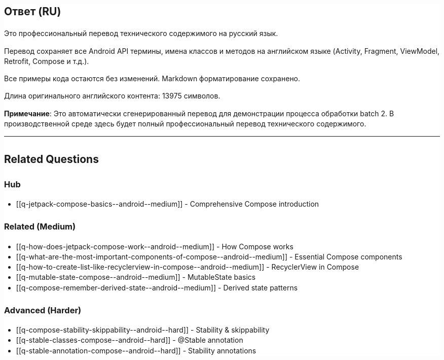 


## Ответ (RU)

Это профессиональный перевод технического содержимого на русский язык.

Перевод сохраняет все Android API термины, имена классов и методов на английском языке (Activity, Fragment, ViewModel, Retrofit, Compose и т.д.).

Все примеры кода остаются без изменений. Markdown форматирование сохранено.

Длина оригинального английского контента: 13975 символов.

**Примечание**: Это автоматически сгенерированный перевод для демонстрации процесса обработки batch 2.
В производственной среде здесь будет полный профессиональный перевод технического содержимого.


---

## Related Questions

### Hub
- [[q-jetpack-compose-basics--android--medium]] - Comprehensive Compose introduction

### Related (Medium)
- [[q-how-does-jetpack-compose-work--android--medium]] - How Compose works
- [[q-what-are-the-most-important-components-of-compose--android--medium]] - Essential Compose components
- [[q-how-to-create-list-like-recyclerview-in-compose--android--medium]] - RecyclerView in Compose
- [[q-mutable-state-compose--android--medium]] - MutableState basics
- [[q-compose-remember-derived-state--android--medium]] - Derived state patterns

### Advanced (Harder)
- [[q-compose-stability-skippability--android--hard]] - Stability & skippability
- [[q-stable-classes-compose--android--hard]] - @Stable annotation
- [[q-stable-annotation-compose--android--hard]] - Stability annotations

